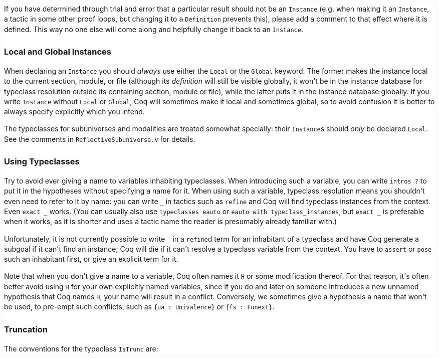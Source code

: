 If you have determined through trial and error that a particular
result should not be an `Instance` (e.g. when making it an `Instance`,
a tactic in some other proof loops, but changing it to a `Definition`
prevents this), please add a comment to that effect where it is
defined.  This way no one else will come along and helpfully change it
back to an `Instance`.

### Local and Global Instances ###

When declaring an `Instance` you should *always* use either the
`Local` or the `Global` keyword.  The former makes the instance local
to the current section, module, or file (although its *definition*
will still be visible globally, it won't be in the instance database
for typeclass resolution outside its containing section, module or
file), while the latter puts it in the instance database globally.
If you write `Instance` without `Local` or `Global`, Coq will
sometimes make it local and sometimes global, so to avoid confusion it
is better to always specify explicitly which you intend.

The typeclasses for subuniverses and modalities are treated somewhat
specially: their `Instance`s should *only* be declared `Local`.  See
the comments in `ReflectiveSubuniverse.v` for details.

### Using Typeclasses ###

Try to avoid ever giving a name to variables inhabiting typeclasses.
When introducing such a variable, you can write `intros ?` to put it
in the hypotheses without specifying a name for it.  When using such a
variable, typeclass resolution means you shouldn't even need to refer
to it by name: you can write `_` in tactics such as `refine` and Coq
will find typeclass instances from the context.  Even `exact _` works.
(You can usually also use `typeclasses eauto` or `eauto with
typeclass_instances`, but `exact _` is preferable when it works, as it
is shorter and uses a tactic name the reader is presumably already
familiar with.)

Unfortunately, it is not currently possible to write `_` in a
`refine`d term for an inhabitant of a typeclass and have Coq generate
a subgoal if it can't find an instance; Coq will die if it can't
resolve a typeclass variable from the context.  You have to `assert`
or `pose` such an inhabitant first, or give an explicit term for it.

Note that when you don't give a name to a variable, Coq often names it
`H` or some modification thereof.  For that reason, it's often better
avoid using `H` for your own explicitly named variables, since if you
do and later on someone introduces a new unnamed hypothesis that Coq
names `H`, your name will result in a conflict.  Conversely, we
sometimes give a hypothesis a name that won't be used, to pre-empt
such conflicts, such as `{ua : Univalence}` or `{fs : Funext}`.

### Truncation ###

The conventions for the typeclass `IsTrunc` are:
